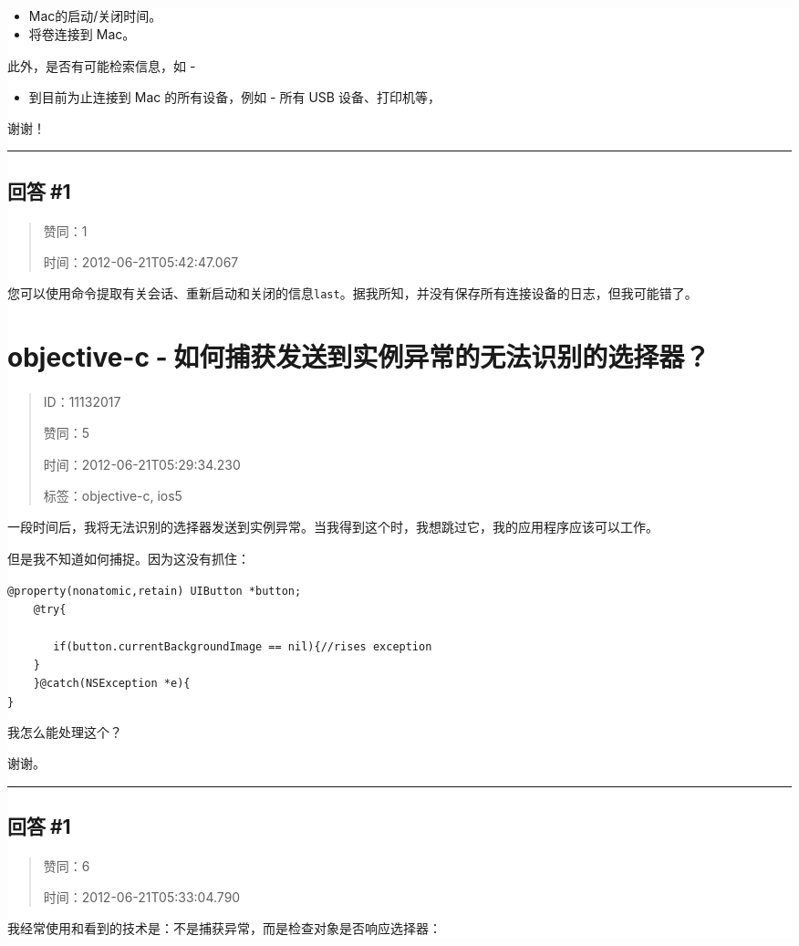 *   Mac的启动/关闭时间。
*   将卷连接到 Mac。

此外，是否有可能检索信息，如 -

*   到目前为止连接到 Mac 的所有设备，例如 - 所有 USB 设备、打印机等，

谢谢！

* * *

## 回答 #1

> 赞同：1
> 
> 时间：2012-06-21T05:42:47.067

您可以使用命令提取有关会话、重新启动和关闭的信息`last`。据我所知，并没有保存所有连接设备的日志，但我可能错了。

# objective-c - 如何捕获发送到实例异常的无法识别的选择器？

> ID：11132017
> 
> 赞同：5
> 
> 时间：2012-06-21T05:29:34.230
> 
> 标签：objective-c, ios5

一段时间后，我将无法识别的选择器发送到实例异常。当我得到这个时，我想跳过它，我的应用程序应该可以工作。

但是我不知道如何捕捉。因为这没有抓住：

```
@property(nonatomic,retain) UIButton *button;
    @try{

       if(button.currentBackgroundImage == nil){//rises exception 
    }
    }@catch(NSException *e){
} 
```

我怎么能处理这个？

谢谢。

* * *

## 回答 #1

> 赞同：6
> 
> 时间：2012-06-21T05:33:04.790

我经常使用和看到的技术是：不是捕获异常，而是检查对象是否响应选择器：
